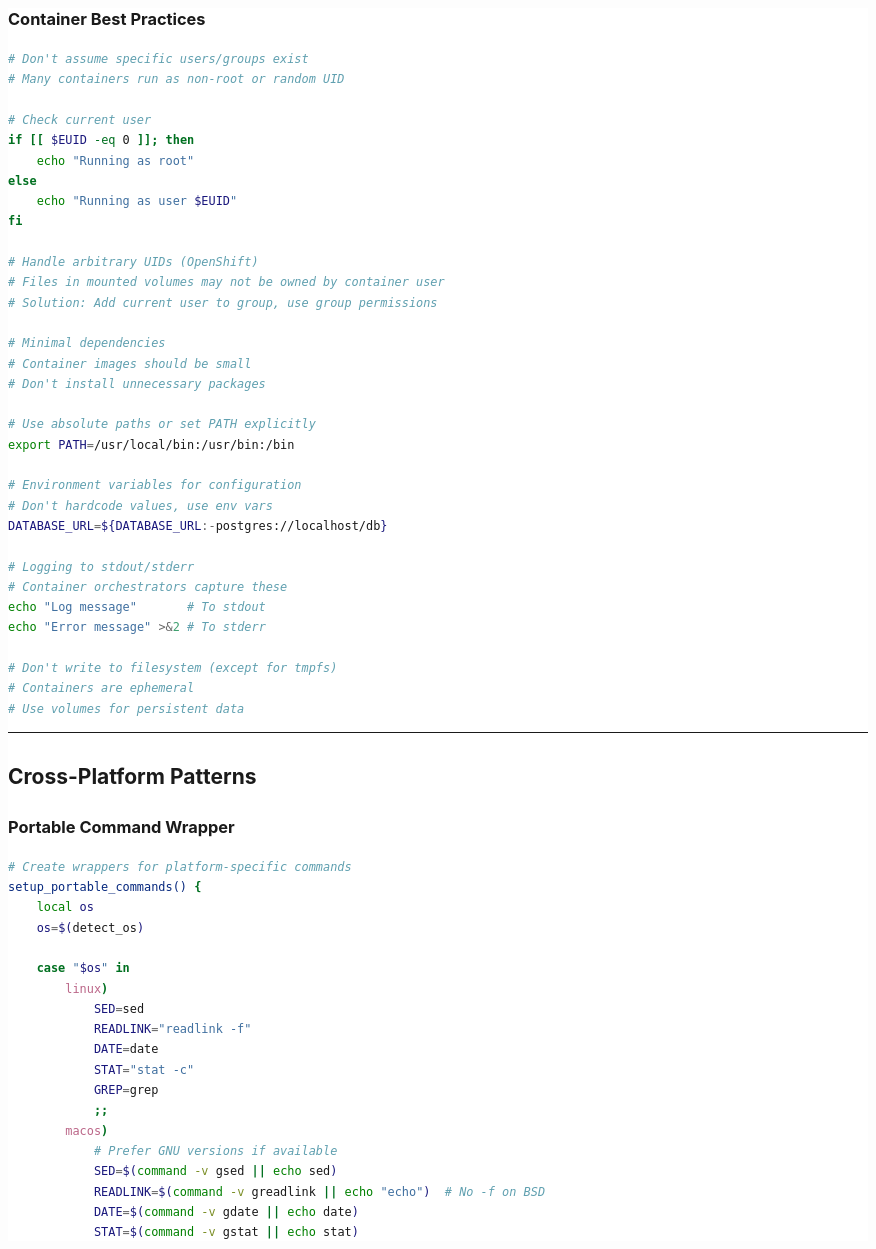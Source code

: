 ### Container Best Practices

```bash
# Don't assume specific users/groups exist
# Many containers run as non-root or random UID

# Check current user
if [[ $EUID -eq 0 ]]; then
    echo "Running as root"
else
    echo "Running as user $EUID"
fi

# Handle arbitrary UIDs (OpenShift)
# Files in mounted volumes may not be owned by container user
# Solution: Add current user to group, use group permissions

# Minimal dependencies
# Container images should be small
# Don't install unnecessary packages

# Use absolute paths or set PATH explicitly
export PATH=/usr/local/bin:/usr/bin:/bin

# Environment variables for configuration
# Don't hardcode values, use env vars
DATABASE_URL=${DATABASE_URL:-postgres://localhost/db}

# Logging to stdout/stderr
# Container orchestrators capture these
echo "Log message"       # To stdout
echo "Error message" >&2 # To stderr

# Don't write to filesystem (except for tmpfs)
# Containers are ephemeral
# Use volumes for persistent data
```

---

## Cross-Platform Patterns

### Portable Command Wrapper

```bash
# Create wrappers for platform-specific commands
setup_portable_commands() {
    local os
    os=$(detect_os)

    case "$os" in
        linux)
            SED=sed
            READLINK="readlink -f"
            DATE=date
            STAT="stat -c"
            GREP=grep
            ;;
        macos)
            # Prefer GNU versions if available
            SED=$(command -v gsed || echo sed)
            READLINK=$(command -v greadlink || echo "echo")  # No -f on BSD
            DATE=$(command -v gdate || echo date)
            STAT=$(command -v gstat || echo stat)
```